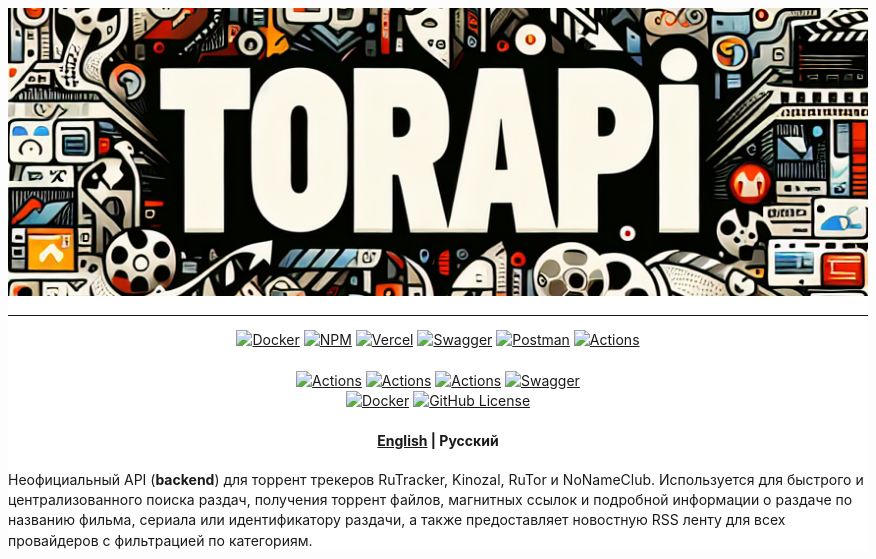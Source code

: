 <p align="center">
    <img src="image/logo-02.png" alt="Image alt">
</p>

---

<p align="center">
    <a href="https://hub.docker.com/r/lifailon/torapi"><img title="Docker" src="https://img.shields.io/badge/docker-%230db7ed.svg?style=for-the-badge&logo=docker&logoColor=white"></a>
    <a href="https://www.npmjs.com/package/torapi"><img title="NPM" src="https://img.shields.io/badge/NPM-%23CB3837.svg?style=for-the-badge&logo=npm&logoColor=white"></a>
    <a href="https://vercel.com/torapi/torapi"><img title="Vercel" src="https://img.shields.io/badge/vercel-%23000000.svg?style=for-the-badge&logo=vercel&logoColor=white"></a>
    <a href="https://app.swaggerhub.com/apis-docs/Lifailon/TorAPI"><img title="Swagger" src="https://img.shields.io/badge/-Swagger-%23Clojure?style=for-the-badge&logo=swagger&logoColor=white"></a>
    <a href="https://documenter.getpostman.com/view/37302476/2sAXqzYeRj"><img title="Postman" src="https://img.shields.io/badge/Postman-FF6C37?style=for-the-badge&logo=postman&logoColor=white"></a>
    <a href="https://github.com/Lifailon/TorAPI/actions"><img title="Actions" src="https://img.shields.io/badge/Actions-%230075A8.svg?style=for-the-badge&logo=githubactions&logoColor=white"></a>
    <br>
    <br>
    <a href="https://github.com/Lifailon/TorAPI/actions"><img title="Actions"src="https://img.shields.io/github/actions/workflow/status/Lifailon/TorAPI/cd-docker-hub.yml?logo=GitHub-Actions&label=CD+Docker+Hub"></a>
    <a href="https://github.com/Lifailon/TorAPI/actions"><img title="Actions"src="https://img.shields.io/github/actions/workflow/status/Lifailon/TorAPI/cd-vercel.yml?logo=Vercel&label=CD+Vercel"></a>
    <a href="https://github.com/Lifailon/TorAPI/actions"><img title="Actions"src="https://img.shields.io/github/actions/workflow/status/Lifailon/TorAPI/ci-postman-tests.yml?logo=Postman&label=CI+Postman+Tests"></a>
    <a href="https://app.swaggerhub.com/apis-docs/Lifailon/TorAPI"><img title="Swagger"src="https://img.shields.io/swagger/valid/3.0?specUrl=https%3A%2F%2Fraw.githubusercontent.com%2FLifailon%2FTorAPI%2Fmain%2Fswagger%2Fswagger.yaml&logo=Swagger&label=Swagger"></a>
    <br>
    <a href="https://hub.docker.com/r/lifailon/torapi"><img title="Docker"src="https://img.shields.io/docker/image-size/lifailon/torapi?&color=blue&logo=Docker&label=Docker+Image"></a>
    <a href="https://www.npmjs.com/package/torapi"><img title="GitHub License"src="https://img.shields.io/npm/v/torapi?logo=npm&logoColor=red"></a>
</p>

<h4 align="center">
    <a href="README.md">English</a> | <strong>Русский</strong>
</h4>

Неофициальный API (**backend**) для торрент трекеров RuTracker, Kinozal, RuTor и NoNameClub. Используется для быстрого и централизованного поиска раздач, получения торрент файлов, магнитных ссылок и подробной информации о раздаче по названию фильма, сериала или идентификатору раздачи, а также предоставляет новостную RSS ленту для всех провайдеров с фильтрацией по категориям.
